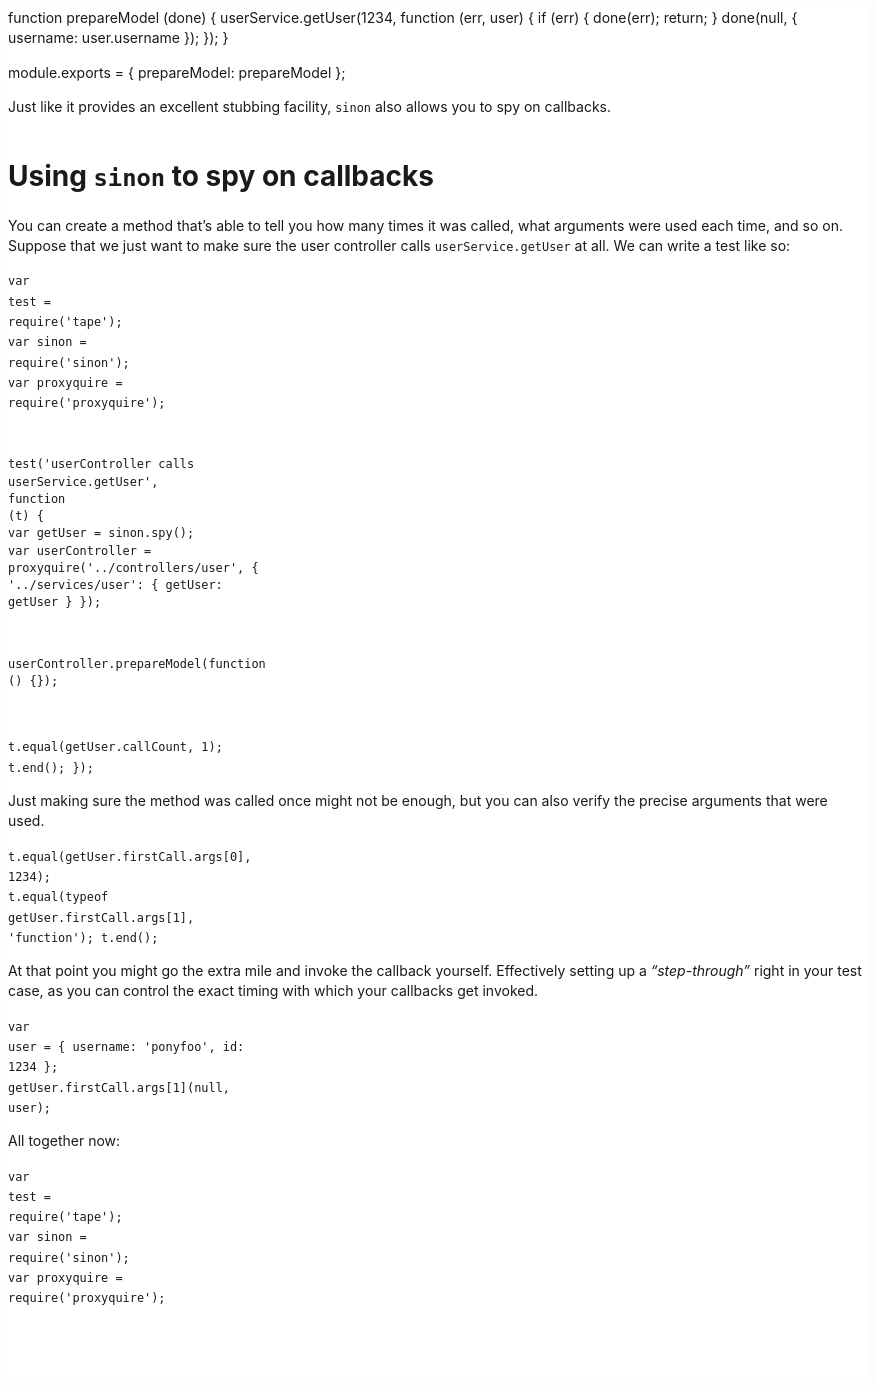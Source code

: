<span class="md-code-function"><span class="md-code-keyword">function</span> <span class="md-code-title">prepareModel</span> <span class="md-code-params">(done)</span> </span>{
  userService.getUser(<span class="md-code-number">1234</span>, <span class="md-code-function"><span class="md-code-keyword">function</span> <span class="md-code-params">(err, user)</span> </span>{
    <span class="md-code-keyword">if</span> (err) {
      done(err); <span class="md-code-keyword">return</span>;
    }
    done(<span class="md-code-literal">null</span>, { username: user.username });
  });
}

<span class="md-code-built_in">module</span>.exports = {
  prepareModel: prepareModel
};
</code></pre> <p>Just like it provides an excellent stubbing facility, <code class="md-code md-code-inline">sinon</code> also allows you to spy on callbacks.</p> <h1 id="using-sinon-to-spy-on-callbacks">Using <code class="md-code md-code-inline">sinon</code> to spy on callbacks</h1> <p>You can create a method that&#x2019;s able to tell you how many times it was called, what arguments were used each time, and so on. Suppose that we just want to make sure the user controller calls <code class="md-code md-code-inline">userService.getUser</code> at all. We can write a test like so:</p> <pre class="md-code-block"><code class="md-code md-lang-javascript"><span class="md-code-keyword">var</span> test = <span class="md-code-built_in">require</span>(<span class="md-code-string">&apos;tape&apos;</span>);
<span class="md-code-keyword">var</span> sinon = <span class="md-code-built_in">require</span>(<span class="md-code-string">&apos;sinon&apos;</span>);
<span class="md-code-keyword">var</span> proxyquire = <span class="md-code-built_in">require</span>(<span class="md-code-string">&apos;proxyquire&apos;</span>);

test(<span class="md-code-string">&apos;userController calls userService.getUser&apos;</span>, <span class="md-code-function"><span class="md-code-keyword">function</span> <span class="md-code-params">(t)</span> </span>{
  <span class="md-code-keyword">var</span> getUser = sinon.spy();
  <span class="md-code-keyword">var</span> userController = proxyquire(<span class="md-code-string">&apos;../controllers/user&apos;</span>, {
    <span class="md-code-string">&apos;../services/user&apos;</span>: { getUser: getUser }
  });

  userController.prepareModel(<span class="md-code-function"><span class="md-code-keyword">function</span> <span class="md-code-params">()</span> </span>{});

  t.equal(getUser.callCount, <span class="md-code-number">1</span>);
  t.end();
});
</code></pre> <p>Just making sure the method was called once might not be enough, but you can also verify the precise arguments that were used.</p> <pre class="md-code-block"><code class="md-code md-lang-javascript">t.equal(getUser.firstCall.args[<span class="md-code-number">0</span>], <span class="md-code-number">1234</span>);
t.equal(<span class="md-code-keyword">typeof</span> getUser.firstCall.args[<span class="md-code-number">1</span>], <span class="md-code-string">&apos;function&apos;</span>);
t.end();
</code></pre> <p>At that point you might go the extra mile and invoke the callback yourself. Effectively setting up a <em>&#x201C;step-through&#x201D;</em> right in your test case, as you can control the exact timing with which your callbacks get invoked.</p> <pre class="md-code-block"><code class="md-code md-lang-javascript"><span class="md-code-keyword">var</span> user = { username: <span class="md-code-string">&apos;ponyfoo&apos;</span>, id: <span class="md-code-number">1234</span> };
getUser.firstCall.args[<span class="md-code-number">1</span>](<span class="md-code-literal">null</span>, user);
</code></pre> <p>All together now:</p> <pre class="md-code-block"><code class="md-code md-lang-javascript"><span class="md-code-keyword">var</span> test = <span class="md-code-built_in">require</span>(<span class="md-code-string">&apos;tape&apos;</span>);
<span class="md-code-keyword">var</span> sinon = <span class="md-code-built_in">require</span>(<span class="md-code-string">&apos;sinon&apos;</span>);
<span class="md-code-keyword">var</span> proxyquire = <span class="md-code-built_in">require</span>(<span class="md-code-string">&apos;proxyquire&apos;</span>);
